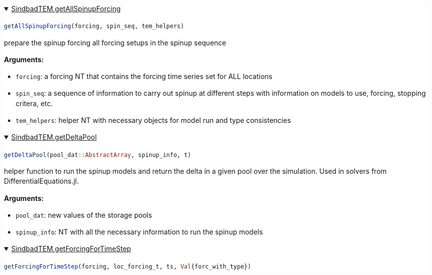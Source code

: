
</details>

<details class='jldocstring custom-block' open>
<summary><a id='SindbadTEM.getAllSpinupForcing-Tuple{Any, Vector{SpinupSequenceWithAggregator}, Any}' href='#SindbadTEM.getAllSpinupForcing-Tuple{Any, Vector{SpinupSequenceWithAggregator}, Any}'><span class="jlbinding">SindbadTEM.getAllSpinupForcing</span></a> <Badge type="info" class="jlObjectType jlMethod" text="Method" /></summary>



```julia
getAllSpinupForcing(forcing, spin_seq, tem_helpers)
```


prepare the spinup forcing all forcing setups in the spinup sequence

**Arguments:**
- `forcing`: a forcing NT that contains the forcing time series set for ALL locations
  
- `spin_seq`: a sequence of information to carry out spinup at different steps with information on models to use, forcing, stopping critera, etc.
  
- `tem_helpers`: helper NT with necessary objects for model run and type consistencies
  

</details>

<details class='jldocstring custom-block' open>
<summary><a id='SindbadTEM.getDeltaPool-Tuple{AbstractArray, Any, Any}' href='#SindbadTEM.getDeltaPool-Tuple{AbstractArray, Any, Any}'><span class="jlbinding">SindbadTEM.getDeltaPool</span></a> <Badge type="info" class="jlObjectType jlMethod" text="Method" /></summary>



```julia
getDeltaPool(pool_dat::AbstractArray, spinup_info, t)
```


helper function to run the spinup models and return the delta in a given pool over the simulation. Used in solvers from DifferentialEquations.jl.

**Arguments:**
- `pool_dat`: new values of the storage pools
  
- `spinup_info`: NT with all the necessary information to run the spinup models
  

</details>

<details class='jldocstring custom-block' open>
<summary><a id='SindbadTEM.getForcingForTimeStep-Union{Tuple{forc_with_type}, Tuple{Any, Any, Any, Val{forc_with_type}}} where forc_with_type' href='#SindbadTEM.getForcingForTimeStep-Union{Tuple{forc_with_type}, Tuple{Any, Any, Any, Val{forc_with_type}}} where forc_with_type'><span class="jlbinding">SindbadTEM.getForcingForTimeStep</span></a> <Badge type="info" class="jlObjectType jlMethod" text="Method" /></summary>



```julia
getForcingForTimeStep(forcing, loc_forcing_t, ts, Val{forc_with_type})
```
